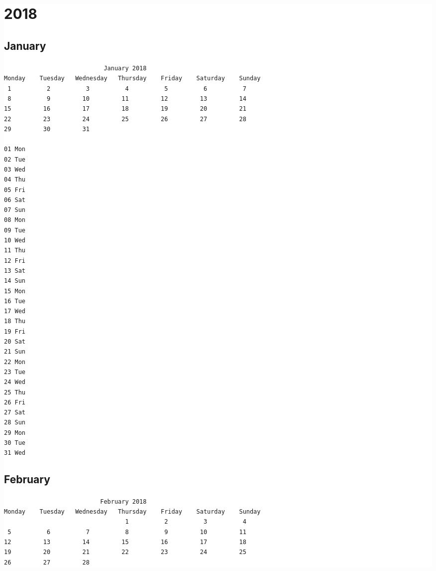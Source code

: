 
2018
======

January
------------

                                January 2018
    Monday    Tuesday   Wednesday   Thursday    Friday    Saturday    Sunday
     1          2          3          4          5          6          7
     8          9         10         11         12         13         14
    15         16         17         18         19         20         21
    22         23         24         25         26         27         28
    29         30         31

    01 Mon  
    02 Tue  
    03 Wed  
    04 Thu  
    05 Fri  
    06 Sat  
    07 Sun  
    08 Mon  
    09 Tue  
    10 Wed  
    11 Thu  
    12 Fri  
    13 Sat  
    14 Sun  
    15 Mon  
    16 Tue  
    17 Wed  
    18 Thu  
    19 Fri  
    20 Sat  
    21 Sun  
    22 Mon  
    23 Tue  
    24 Wed  
    25 Thu  
    26 Fri  
    27 Sat  
    28 Sun  
    29 Mon  
    30 Tue  
    31 Wed  


February
------------

                               February 2018
    Monday    Tuesday   Wednesday   Thursday    Friday    Saturday    Sunday
                                      1          2          3          4
     5          6          7          8          9         10         11
    12         13         14         15         16         17         18
    19         20         21         22         23         24         25
    26         27         28
